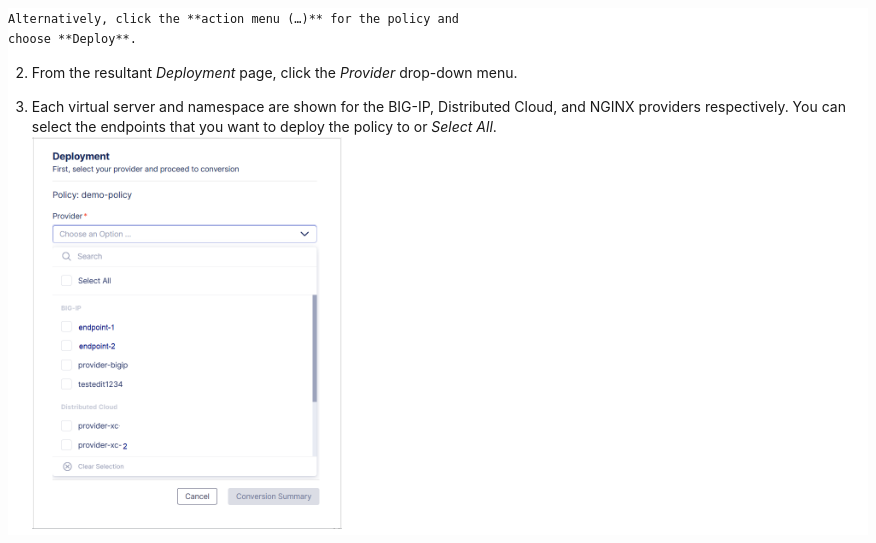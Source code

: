     Alternatively, click the **action menu (…)** for the policy and
    choose **Deploy**.

2.  From the resultant *Deployment* page, click the *Provider* drop-down
    menu.

3.  Each virtual server and namespace are shown for the BIG-IP,
    Distributed Cloud, and NGINX providers respectively. You can select
    the endpoints that you want to deploy the policy to or *Select
    All*.  
    <img src="./media/image54.png" style="width:3.23585in;height:4.0827in"
    alt="Graphical user interface, text, application Description automatically generated" />
